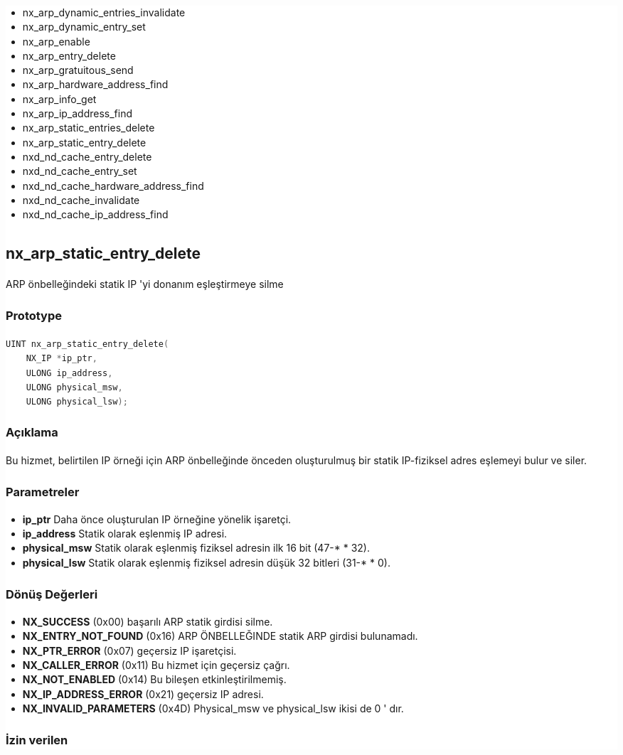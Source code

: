 - nx_arp_dynamic_entries_invalidate
- nx_arp_dynamic_entry_set
- nx_arp_enable
- nx_arp_entry_delete
- nx_arp_gratuitous_send
- nx_arp_hardware_address_find
- nx_arp_info_get
- nx_arp_ip_address_find
- nx_arp_static_entries_delete
- nx_arp_static_entry_delete
- nxd_nd_cache_entry_delete
- nxd_nd_cache_entry_set
- nxd_nd_cache_hardware_address_find
- nxd_nd_cache_invalidate
- nxd_nd_cache_ip_address_find

## <a name="nx_arp_static_entry_delete"></a>nx_arp_static_entry_delete 
ARP önbelleğindeki statik IP 'yi donanım eşleştirmeye silme

### <a name="prototype"></a>Prototype  

```c
UINT nx_arp_static_entry_delete(
    NX_IP *ip_ptr,
    ULONG ip_address,
    ULONG physical_msw,
    ULONG physical_lsw);
```
### <a name="description"></a>Açıklama

Bu hizmet, belirtilen IP örneği için ARP önbelleğinde önceden oluşturulmuş bir statik IP-fiziksel adres eşlemeyi bulur ve siler.

### <a name="parameters"></a>Parametreler

- **ip_ptr** Daha önce oluşturulan IP örneğine yönelik işaretçi.
- **ip_address** Statik olarak eşlenmiş IP adresi.
- **physical_msw** Statik olarak eşlenmiş fiziksel adresin ilk 16 bit (47-* * 32).
- **physical_lsw** Statik olarak eşlenmiş fiziksel adresin düşük 32 bitleri (31-* * 0).

### <a name="return-values"></a>Dönüş Değerleri

- **NX_SUCCESS** (0x00) başarılı ARP statik girdisi silme.
- **NX_ENTRY_NOT_FOUND** (0x16) ARP ÖNBELLEĞINDE statik ARP girdisi bulunamadı.
- **NX_PTR_ERROR** (0x07) geçersiz IP işaretçisi.
- **NX_CALLER_ERROR** (0x11) Bu hizmet için geçersiz çağrı.
- **NX_NOT_ENABLED** (0x14) Bu bileşen etkinleştirilmemiş.
- **NX_IP_ADDRESS_ERROR** (0x21) geçersiz IP adresi.
- **NX_INVALID_PARAMETERS** (0x4D) Physical_msw ve physical_lsw ikisi de 0 ' dır.

### <a name="allowed-from"></a>İzin verilen
